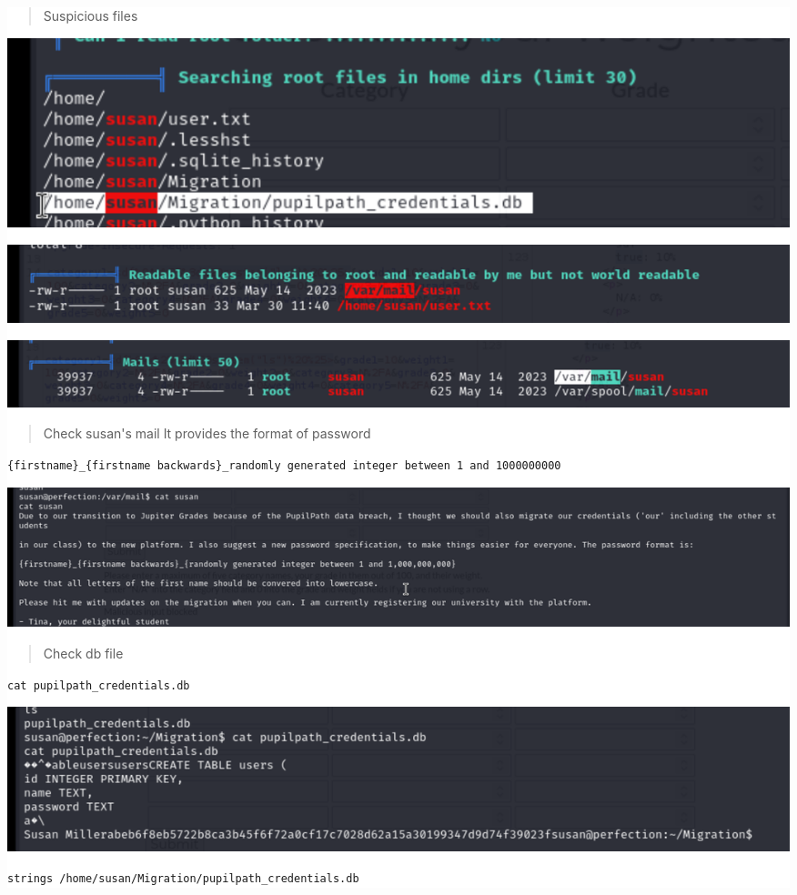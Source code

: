 > Suspicious files 

![](./IMG/40.png)

![](./IMG/45.png)

![](./IMG/46.png)

> Check susan's mail 
> It provides the format of password 

```
{firstname}_{firstname backwards}_randomly generated integer between 1 and 1000000000
```

![](./IMG/47.png)

> Check db file 

```
cat pupilpath_credentials.db
```


![](./IMG/42.png)
```
strings /home/susan/Migration/pupilpath_credentials.db
```
